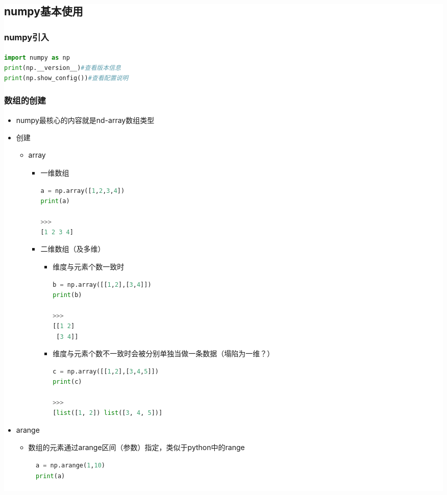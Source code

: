 ## numpy基本使用

### numpy引入

```python
import numpy as np
print(np.__version__)#查看版本信息
print(np.show_config())#查看配置说明
```

### 数组的创建

+ numpy最核心的内容就是nd-array数组类型

+ 创建

  + array

    + 一维数组

      ```python
      a = np.array([1,2,3,4])
      print(a)
      
      >>>
      [1 2 3 4]
      ```

    + 二维数组（及多维）

      + 维度与元素个数一致时

        ```python
        b = np.array([[1,2],[3,4]])
        print(b)
        
        >>>
        [[1 2]
         [3 4]]
        ```

      + 维度与元素个数不一致时会被分别单独当做一条数据（塌陷为一维？）

        ```python
        c = np.array([[1,2],[3,4,5]])
        print(c)
        
        >>>
        [list([1, 2]) list([3, 4, 5])]
        ```
  
+ arange
  
  + 数组的元素通过arange区间（参数）指定，类似于python中的range
  
    ```python
      a = np.arange(1,10)
      print(a)
      